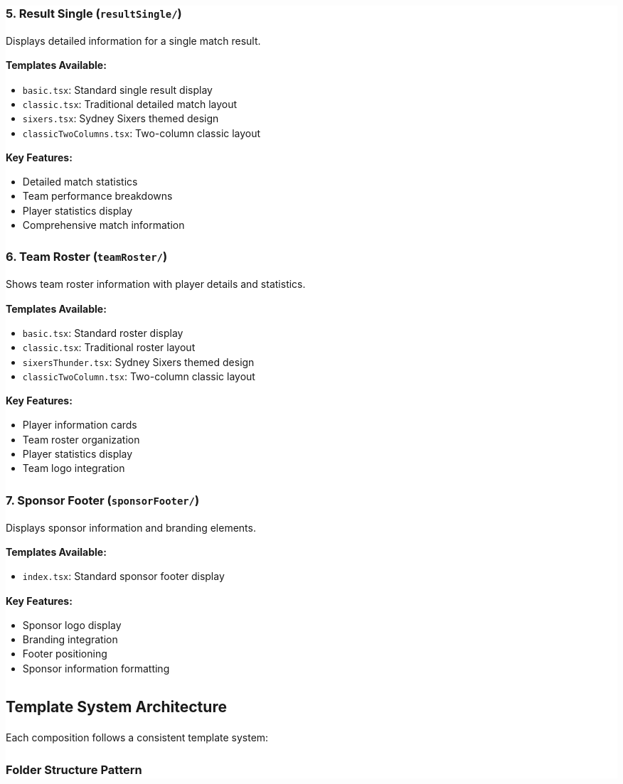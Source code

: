 ### 5. **Result Single** (`resultSingle/`)

Displays detailed information for a single match result.

**Templates Available:**

- `basic.tsx`: Standard single result display
- `classic.tsx`: Traditional detailed match layout
- `sixers.tsx`: Sydney Sixers themed design
- `classicTwoColumns.tsx`: Two-column classic layout

**Key Features:**

- Detailed match statistics
- Team performance breakdowns
- Player statistics display
- Comprehensive match information

### 6. **Team Roster** (`teamRoster/`)

Shows team roster information with player details and statistics.

**Templates Available:**

- `basic.tsx`: Standard roster display
- `classic.tsx`: Traditional roster layout
- `sixersThunder.tsx`: Sydney Sixers themed design
- `classicTwoColumn.tsx`: Two-column classic layout

**Key Features:**

- Player information cards
- Team roster organization
- Player statistics display
- Team logo integration

### 7. **Sponsor Footer** (`sponsorFooter/`)

Displays sponsor information and branding elements.

**Templates Available:**

- `index.tsx`: Standard sponsor footer display

**Key Features:**

- Sponsor logo display
- Branding integration
- Footer positioning
- Sponsor information formatting

## Template System Architecture

Each composition follows a consistent template system:

### Folder Structure Pattern
